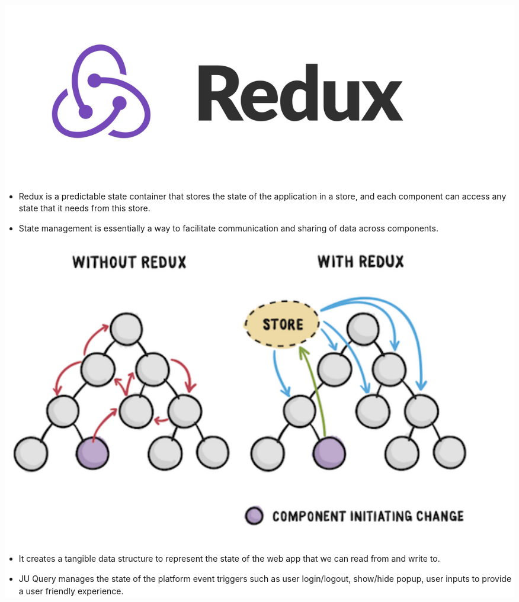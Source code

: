 <p>
<img src="assets/Redux.jpg" alt="State management using Redux.js library 1" width=800px />
</p>

- Redux is a predictable state container that stores the state of the application in a store, 
  and each component can access any state that it needs from this store.

- State management is essentially a way to facilitate communication and sharing of data
  across components.

<p>
<img src="assets/Redux%20state%20tree.png" alt="State management using Redux.js library 2" width=800px />
</p>

- It creates a tangible data structure to represent the state of the web app that we can read from
  and write to.

- JU Query manages the state of the platform event triggers such as user login/logout, show/hide popup,
  user inputs to provide a user friendly experience.
